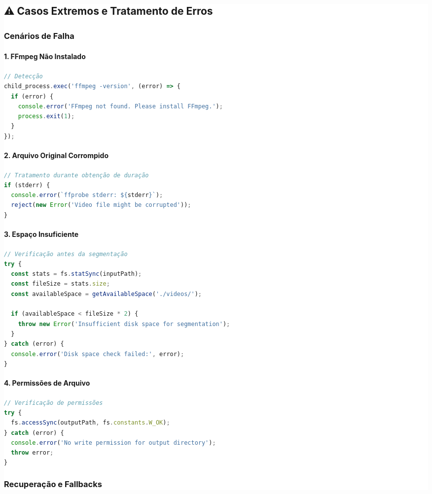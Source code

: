 ## ⚠️ Casos Extremos e Tratamento de Erros

### **Cenários de Falha**

#### 1. **FFmpeg Não Instalado**
```javascript
// Detecção
child_process.exec('ffmpeg -version', (error) => {
  if (error) {
    console.error('FFmpeg not found. Please install FFmpeg.');
    process.exit(1);
  }
});
```

#### 2. **Arquivo Original Corrompido**
```javascript
// Tratamento durante obtenção de duração
if (stderr) {
  console.error(`ffprobe stderr: ${stderr}`);
  reject(new Error('Video file might be corrupted'));
}
```

#### 3. **Espaço Insuficiente**
```javascript
// Verificação antes da segmentação
try {
  const stats = fs.statSync(inputPath);
  const fileSize = stats.size;
  const availableSpace = getAvailableSpace('./videos/');
  
  if (availableSpace < fileSize * 2) {
    throw new Error('Insufficient disk space for segmentation');
  }
} catch (error) {
  console.error('Disk space check failed:', error);
}
```

#### 4. **Permissões de Arquivo**
```javascript
// Verificação de permissões
try {
  fs.accessSync(outputPath, fs.constants.W_OK);
} catch (error) {
  console.error('No write permission for output directory');
  throw error;
}
```

### **Recuperação e Fallbacks**

